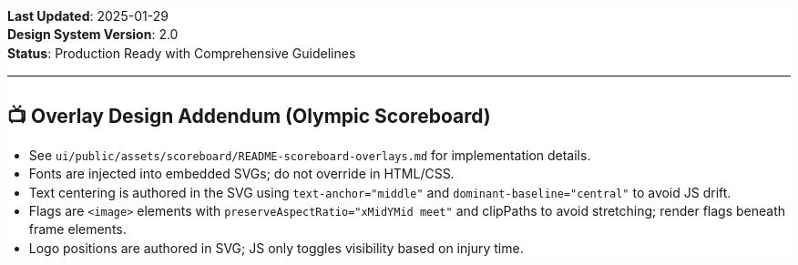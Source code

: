 
**Last Updated**: 2025-01-29  
**Design System Version**: 2.0  
**Status**: Production Ready with Comprehensive Guidelines

---

## 📺 Overlay Design Addendum (Olympic Scoreboard)

- See `ui/public/assets/scoreboard/README-scoreboard-overlays.md` for implementation details.
- Fonts are injected into embedded SVGs; do not override in HTML/CSS.
- Text centering is authored in the SVG using `text-anchor="middle"` and `dominant-baseline="central"` to avoid JS drift.
- Flags are `<image>` elements with `preserveAspectRatio="xMidYMid meet"` and clipPaths to avoid stretching; render flags beneath frame elements.
- Logo positions are authored in SVG; JS only toggles visibility based on injury time.